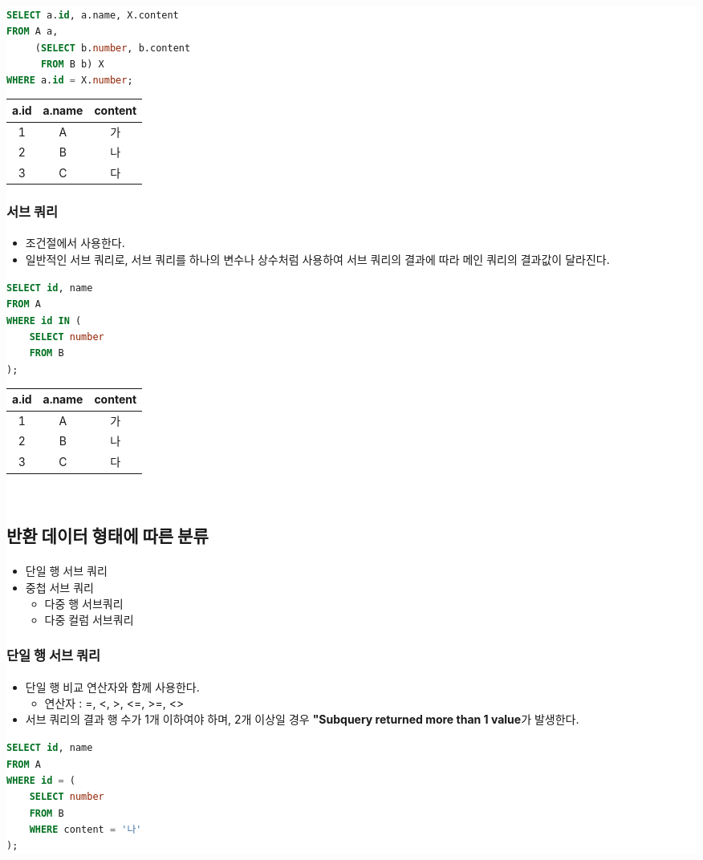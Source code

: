 ```sql
SELECT a.id, a.name, X.content
FROM A a,
     (SELECT b.number, b.content
      FROM B b) X
WHERE a.id = X.number;
```

| a.id  | a.name | content |
| :---: | :----: | :-----: |
|   1   |   A    |   가    |
|   2   |   B    |   나    |
|   3   |   C    |   다    |

### 서브 쿼리
- 조건절에서 사용한다.
- 일반적인 서브 쿼리로, 서브 쿼리를 하나의 변수나 상수처럼 사용하여 서브 쿼리의 결과에 따라 메인 쿼리의 결과값이 달라진다.

```sql
SELECT id, name
FROM A
WHERE id IN (
    SELECT number
    FROM B
);
```

| a.id  | a.name | content |
| :---: | :----: | :-----: |
|   1   |   A    |   가    |
|   2   |   B    |   나    |
|   3   |   C    |   다    |

<br/>

## 반환 데이터 형태에 따른 분류
- 단일 행 서브 쿼리
- 중첩 서브 쿼리
  - 다중 행 서브쿼리
  - 다중 컬럼 서브쿼리

### 단일 행 서브 쿼리
- 단일 행 비교 연산자와 함께 사용한다.
    - 연산자 : =, <, >, <=, >=, <>
- 서브 쿼리의 결과 행 수가 1개 이하여야 하며, 2개 이상일 경우 **"Subquery returned more than 1 value**가 발생한다.

```sql
SELECT id, name
FROM A
WHERE id = (
    SELECT number
    FROM B
    WHERE content = '나'
);
```
